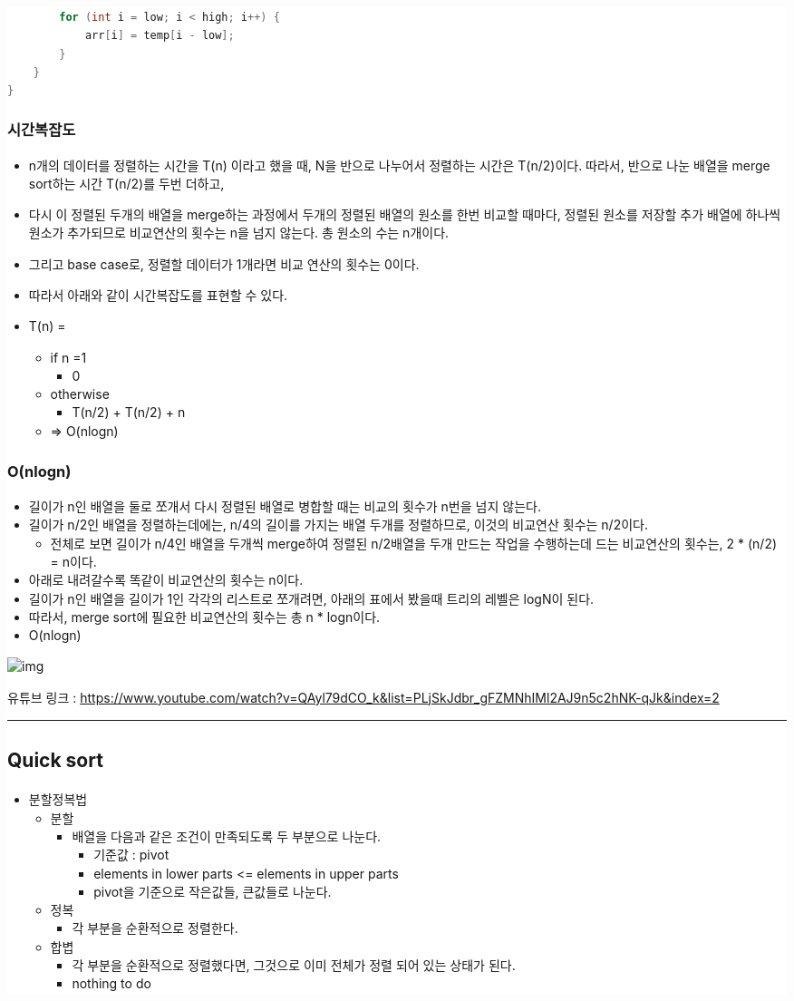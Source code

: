 ```java
        for (int i = low; i < high; i++) {
            arr[i] = temp[i - low];
        }
    }
}
```



### 시간복잡도

- n개의 데이터를 정렬하는 시간을 T(n) 이라고 했을 때, N을 반으로 나누어서 정렬하는 시간은 T(n/2)이다. 따라서, 반으로 나눈 배열을 merge sort하는 시간 T(n/2)를 두번 더하고,
- 다시 이 정렬된 두개의 배열을 merge하는 과정에서 두개의 정렬된 배열의 원소를 한번 비교할 때마다, 정렬된 원소를 저장할 추가 배열에 하나씩 원소가 추가되므로 비교연산의 횟수는 n을 넘지 않는다. 총 원소의 수는 n개이다.
- 그리고 base case로, 정렬할 데이터가 1개라면 비교 연산의 횟수는 0이다.
- 따라서 아래와 같이 시간복잡도를 표현할 수 있다.

- T(n) = 
  - if n =1
    - 0
  - otherwise
    - T(n/2) + T(n/2) + n
  - => O(nlogn)

### O(nlogn)

- 길이가 n인 배열을 둘로 쪼개서 다시 정렬된 배열로 병합할 때는 비교의 횟수가 n번을 넘지 않는다.
- 길이가 n/2인 배열을 정렬하는데에는, n/4의 길이를 가지는 배열 두개를 정렬하므로, 이것의 비교연산 횟수는 n/2이다.
  - 전체로 보면 길이가 n/4인 배열을 두개씩 merge하여 정렬된 n/2배열을 두개 만드는 작업을 수행하는데 드는 비교연산의 횟수는, 2 * (n/2) = n이다.
- 아래로 내려갈수록 똑같이 비교연산의 횟수는 n이다.
- 길이가 n인 배열을 길이가 1인 각각의 리스트로 쪼개려면, 아래의 표에서 봤을때 트리의 레벨은 logN이 된다.
- 따라서, merge sort에 필요한 비교연산의 횟수는 총 n * logn이다.
- O(nlogn)







![img](https://github.com/namjunemy/TIL/blob/master/Algorithm/img/merge_03.png?raw=true)

유튜브 링크 : https://www.youtube.com/watch?v=QAyl79dCO_k&list=PLjSkJdbr_gFZMNhIMl2AJ9n5c2hNK-qJk&index=2

------



## Quick sort

- 분할정복법
  - 분할
    - 배열을 다음과 같은 조건이 만족되도록 두 부분으로 나눈다.
      - 기준값 : pivot
      - elements in lower parts <= elements in upper parts
      - pivot을 기준으로 작은값들, 큰값들로 나눈다.
  - 정복
    - 각 부분을 순환적으로 정렬한다.
  - 합볍
    - 각 부분을 순환적으로 정렬했다면, 그것으로 이미 전체가 정렬 되어 있는 상태가 된다.
    - nothing to do
